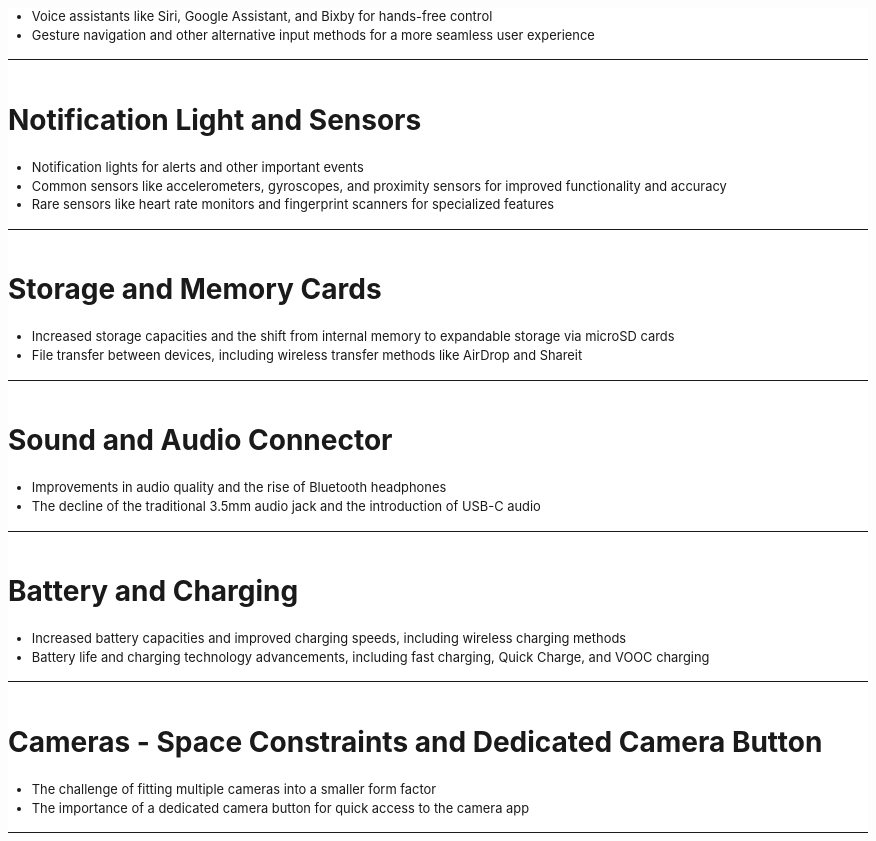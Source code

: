 - Voice assistants like Siri, Google Assistant, and Bixby for hands-free control
- Gesture navigation and other alternative input methods for a more seamless user experience

---
<style scoped>p,li {font-size:0.88em}</style>

 # Notification Light and Sensors

- Notification lights for alerts and other important events
- Common sensors like accelerometers, gyroscopes, and proximity sensors for improved functionality and accuracy
- Rare sensors like heart rate monitors and fingerprint scanners for specialized features

---
<style scoped>p,li {font-size:0.92em}</style>

 # Storage and Memory Cards

- Increased storage capacities and the shift from internal memory to expandable storage via microSD cards
- File transfer between devices, including wireless transfer methods like AirDrop and Shareit

---
<style scoped>p,li {font-size:0.92em}</style>

 # Sound and Audio Connector

- Improvements in audio quality and the rise of Bluetooth headphones
- The decline of the traditional 3.5mm audio jack and the introduction of USB-C audio

---
<style scoped>p,li {font-size:0.92em}</style>

 # Battery and Charging

- Increased battery capacities and improved charging speeds, including wireless charging methods
- Battery life and charging technology advancements, including fast charging, Quick Charge, and VOOC charging

---
<style scoped>p,li {font-size:0.92em}</style>

 # Cameras - Space Constraints and Dedicated Camera Button

- The challenge of fitting multiple cameras into a smaller form factor
- The importance of a dedicated camera button for quick access to the camera app

---
<style scoped>p,li {font-size:0.92em}</style>
